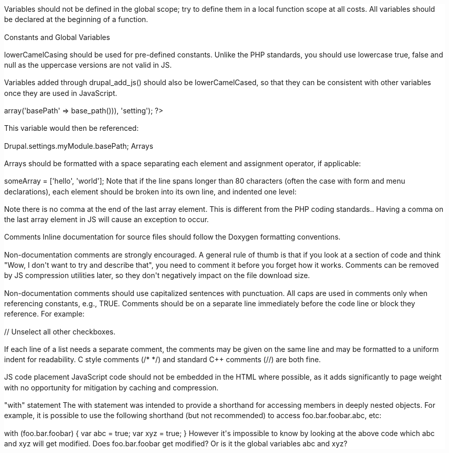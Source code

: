 Variables should not be defined in the global scope; try to define them in a local function scope at all costs. All variables should be declared at the beginning of a function.

Constants and Global Variables

lowerCamelCasing should be used for pre-defined constants. Unlike the PHP standards, you should use lowercase true, false and null as the uppercase versions are not valid in JS.

Variables added through drupal_add_js() should also be lowerCamelCased, so that they can be consistent with other variables once they are used in JavaScript.

<?php
drupal_add_js(array('myModule' => array('basePath' => base_path())), 'setting');
?>
This variable would then be referenced:

Drupal.settings.myModule.basePath;
Arrays

Arrays should be formatted with a space separating each element and assignment operator, if applicable:

someArray = ['hello', 'world'];
Note that if the line spans longer than 80 characters (often the case with form and menu declarations), each element should be broken into its own line, and indented one level:

Note there is no comma at the end of the last array element. This is different from the PHP coding standards.. Having a comma on the last array element in JS will cause an exception to occur.

Comments
Inline documentation for source files should follow the Doxygen formatting conventions.

Non-documentation comments are strongly encouraged. A general rule of thumb is that if you look at a section of code and think "Wow, I don't want to try and describe that", you need to comment it before you forget how it works. Comments can be removed by JS compression utilities later, so they don't negatively impact on the file download size.

Non-documentation comments should use capitalized sentences with punctuation. All caps are used in comments only when referencing constants, e.g., TRUE. Comments should be on a separate line immediately before the code line or block they reference. For example:

// Unselect all other checkboxes.

If each line of a list needs a separate comment, the comments may be given on the same line and may be formatted to a uniform indent for readability.
C style comments (/* */) and standard C++ comments (//) are both fine.

JS code placement
JavaScript code should not be embedded in the HTML where possible, as it adds significantly to page weight with no opportunity for mitigation by caching and compression.

"with" statement
The with statement was intended to provide a shorthand for accessing members in deeply nested objects. For example, it is possible to use the following shorthand (but not recommended) to access foo.bar.foobar.abc, etc:

with (foo.bar.foobar) {
  var abc = true;
  var xyz = true;
}
However it's impossible to know by looking at the above code which abc and xyz will get modified. Does foo.bar.foobar get modified? Or is it the global variables abc and xyz?
